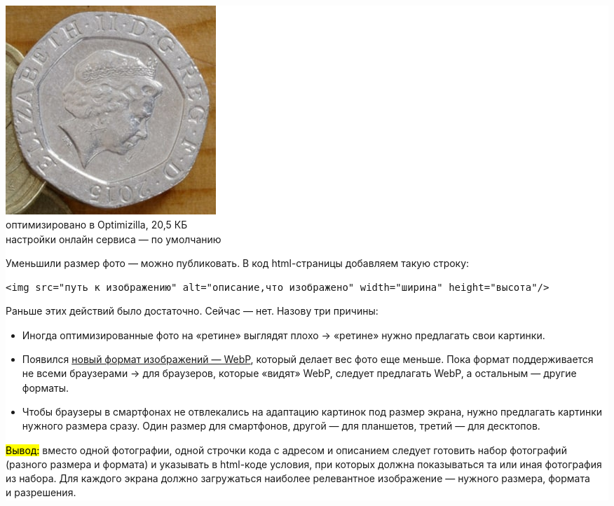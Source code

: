 <img src="/images/coin-optimizilla.jpg" alt="оптимизированная с помощью Optimizilla фотография монеты" width="300" height="298" >
</div>
<div class="flex-1">
<div class="wtf">оптимизировано в&nbsp;Optimizilla, 20,5&nbsp;КБ<br />
настройки онлайн сервиса&nbsp;— по&nbsp;умолчанию</div>
</div>
</div>

<p>Уменьшили размер фото&nbsp;— можно публиковать. В&nbsp;код html-страницы добавляем такую строку: </p>

<pre class="language-terminal highlight ">&lt;img src="путь к&nbsp;изображению" alt="описание,что изображено" width="ширина" height="высота"/&gt;</pre>




<p>Раньше этих действий было достаточно. Сейчас&nbsp;— нет. Назову три причины:</p>


<ul>
	<li>
		<p>Иногда оптимизированные фото на&nbsp;«ретине» выглядят плохо → «ретине» нужно предлагать свои картинки. </p>
	</li>
	<li>
		<p>Появился <a href="https://developers.google.com/speed/webp/" target="_blank" rel="noopener">новый формат изображений&nbsp;— WebP</a>, который делает вес фото еще меньше. Пока формат поддерживается не&nbsp;всеми браузерами → для браузеров, которые «видят» WebP, следует предлагать WebP, а&nbsp;остальным&nbsp;— другие форматы. </p>
	</li>
	<li>
		<p>Чтобы браузеры в&nbsp;смартфонах не&nbsp;отвлекались на&nbsp;адаптацию картинок под размер экрана, нужно предлагать картинки нужного размера сразу. Один размер для смартфонов, другой&nbsp;— для планшетов, третий&nbsp;— для десктопов.</p>
	</li>
</ul>

<p><mark>Вывод:</mark> вместо одной фотографии, одной строчки кода с&nbsp;адресом и&nbsp;описанием следует готовить набор фотографий (разного размера и&nbsp;формата) и&nbsp;указывать в&nbsp;html-коде условия, при которых должна показываться та&nbsp;или иная фотография из&nbsp;набора. Для каждого экрана должно загружаться наиболее релевантное изображение&nbsp;— нужного размера, формата и&nbsp;разрешения.</p>
